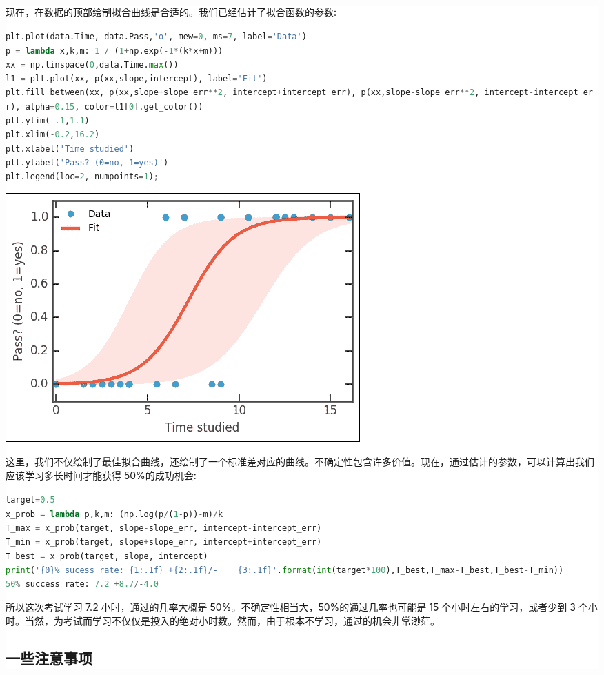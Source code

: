 现在，在数据的顶部绘制拟合曲线是合适的。我们已经估计了拟合函数的参数:

```py
plt.plot(data.Time, data.Pass,'o', mew=0, ms=7, label='Data') 
p = lambda x,k,m: 1 / (1+np.exp(-1*(k*x+m))) 
xx = np.linspace(0,data.Time.max()) 
l1 = plt.plot(xx, p(xx,slope,intercept), label='Fit') 
plt.fill_between(xx, p(xx,slope+slope_err**2, intercept+intercept_err), p(xx,slope-slope_err**2, intercept-intercept_err), alpha=0.15, color=l1[0].get_color()) 
plt.ylim(-.1,1.1) 
plt.xlim(-0.2,16.2) 
plt.xlabel('Time studied') 
plt.ylabel('Pass? (0=no, 1=yes)') 
plt.legend(loc=2, numpoints=1); 

```

![Logistic regression](img/image_04_058.jpg)

这里，我们不仅绘制了最佳拟合曲线，还绘制了一个标准差对应的曲线。不确定性包含许多价值。现在，通过估计的参数，可以计算出我们应该学习多长时间才能获得 50%的成功机会:

```py
target=0.5 
x_prob = lambda p,k,m: (np.log(p/(1-p))-m)/k 
T_max = x_prob(target, slope-slope_err, intercept-intercept_err) 
T_min = x_prob(target, slope+slope_err, intercept+intercept_err) 
T_best = x_prob(target, slope, intercept) 
print('{0}% sucess rate: {1:.1f} +{2:.1f}/-    {3:.1f}'.format(int(target*100),T_best,T_max-T_best,T_best-T_min))
50% success rate: 7.2 +8.7/-4.0
```

所以这次考试学习 7.2 小时，通过的几率大概是 50%。不确定性相当大，50%的通过几率也可能是 15 个小时左右的学习，或者少到 3 个小时。当然，为考试而学习不仅仅是投入的绝对小时数。然而，由于根本不学习，通过的机会非常渺茫。

## 一些注意事项
